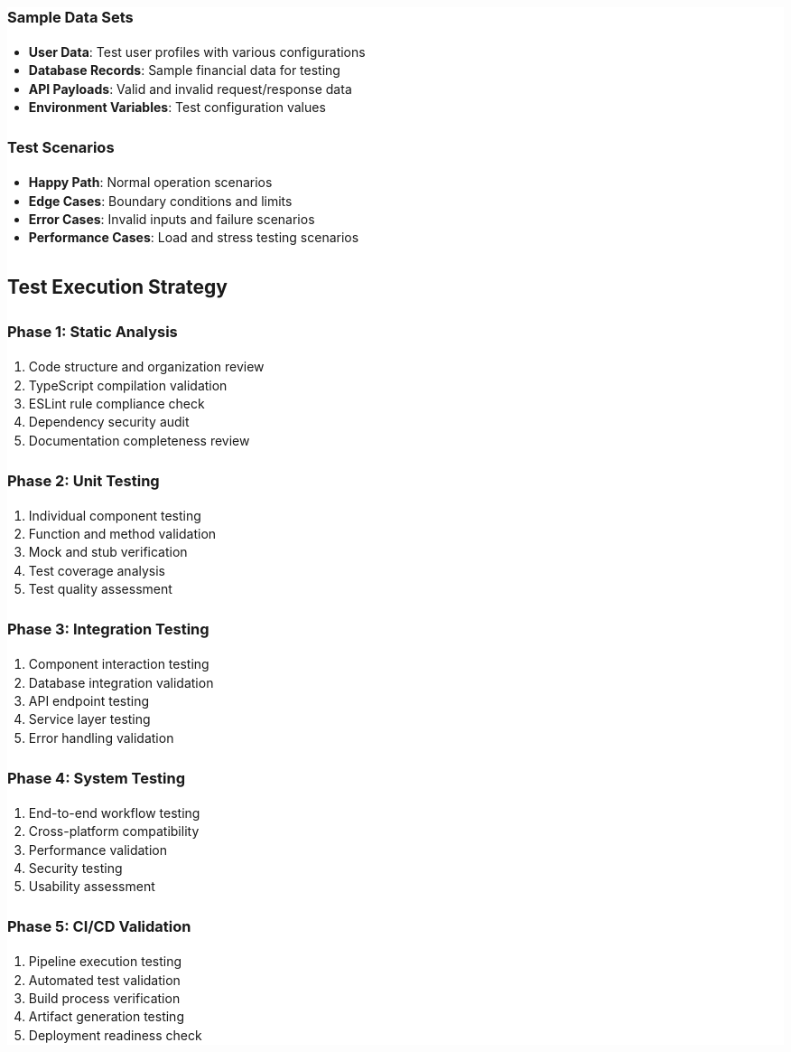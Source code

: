 ### Sample Data Sets
- **User Data**: Test user profiles with various configurations
- **Database Records**: Sample financial data for testing
- **API Payloads**: Valid and invalid request/response data
- **Environment Variables**: Test configuration values

### Test Scenarios
- **Happy Path**: Normal operation scenarios
- **Edge Cases**: Boundary conditions and limits
- **Error Cases**: Invalid inputs and failure scenarios
- **Performance Cases**: Load and stress testing scenarios

## Test Execution Strategy

### Phase 1: Static Analysis
1. Code structure and organization review
2. TypeScript compilation validation
3. ESLint rule compliance check
4. Dependency security audit
5. Documentation completeness review

### Phase 2: Unit Testing
1. Individual component testing
2. Function and method validation
3. Mock and stub verification
4. Test coverage analysis
5. Test quality assessment

### Phase 3: Integration Testing
1. Component interaction testing
2. Database integration validation
3. API endpoint testing
4. Service layer testing
5. Error handling validation

### Phase 4: System Testing
1. End-to-end workflow testing
2. Cross-platform compatibility
3. Performance validation
4. Security testing
5. Usability assessment

### Phase 5: CI/CD Validation
1. Pipeline execution testing
2. Automated test validation
3. Build process verification
4. Artifact generation testing
5. Deployment readiness check
